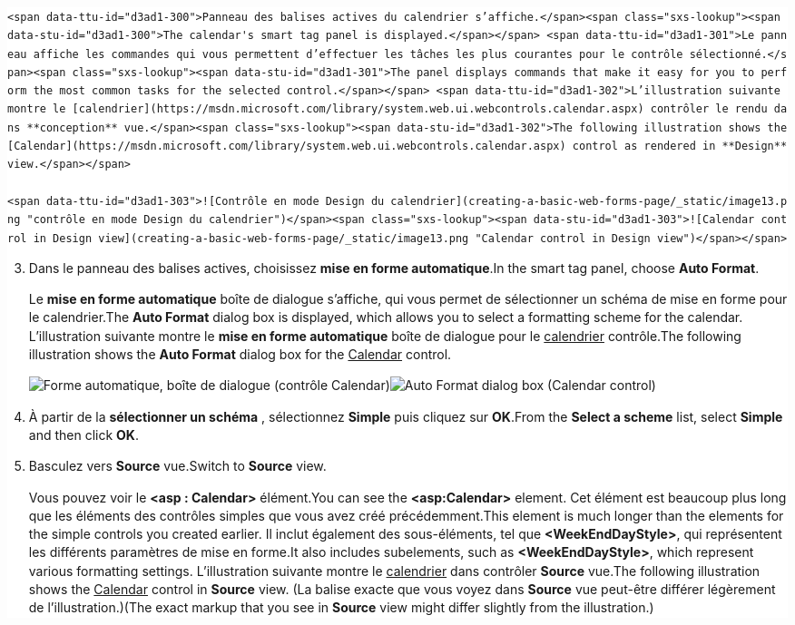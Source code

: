     <span data-ttu-id="d3ad1-300">Panneau des balises actives du calendrier s’affiche.</span><span class="sxs-lookup"><span data-stu-id="d3ad1-300">The calendar's smart tag panel is displayed.</span></span> <span data-ttu-id="d3ad1-301">Le panneau affiche les commandes qui vous permettent d’effectuer les tâches les plus courantes pour le contrôle sélectionné.</span><span class="sxs-lookup"><span data-stu-id="d3ad1-301">The panel displays commands that make it easy for you to perform the most common tasks for the selected control.</span></span> <span data-ttu-id="d3ad1-302">L’illustration suivante montre le [calendrier](https://msdn.microsoft.com/library/system.web.ui.webcontrols.calendar.aspx) contrôler le rendu dans **conception** vue.</span><span class="sxs-lookup"><span data-stu-id="d3ad1-302">The following illustration shows the [Calendar](https://msdn.microsoft.com/library/system.web.ui.webcontrols.calendar.aspx) control as rendered in **Design** view.</span></span>

    <span data-ttu-id="d3ad1-303">![Contrôle en mode Design du calendrier](creating-a-basic-web-forms-page/_static/image13.png "contrôle en mode Design du calendrier")</span><span class="sxs-lookup"><span data-stu-id="d3ad1-303">![Calendar control in Design view](creating-a-basic-web-forms-page/_static/image13.png "Calendar control in Design view")</span></span>
3. <span data-ttu-id="d3ad1-304">Dans le panneau des balises actives, choisissez **mise en forme automatique**.</span><span class="sxs-lookup"><span data-stu-id="d3ad1-304">In the smart tag panel, choose **Auto Format**.</span></span>

    <span data-ttu-id="d3ad1-305">Le **mise en forme automatique** boîte de dialogue s’affiche, qui vous permet de sélectionner un schéma de mise en forme pour le calendrier.</span><span class="sxs-lookup"><span data-stu-id="d3ad1-305">The **Auto Format** dialog box is displayed, which allows you to select a formatting scheme for the calendar.</span></span> <span data-ttu-id="d3ad1-306">L’illustration suivante montre le **mise en forme automatique** boîte de dialogue pour le [calendrier](https://msdn.microsoft.com/library/system.web.ui.webcontrols.calendar.aspx) contrôle.</span><span class="sxs-lookup"><span data-stu-id="d3ad1-306">The following illustration shows the **Auto Format** dialog box for the [Calendar](https://msdn.microsoft.com/library/system.web.ui.webcontrols.calendar.aspx) control.</span></span>

    <span data-ttu-id="d3ad1-307">![Forme automatique, boîte de dialogue (contrôle Calendar)](creating-a-basic-web-forms-page/_static/image14.png "boîte de dialogue Mise en forme automatique (contrôle Calendar)")</span><span class="sxs-lookup"><span data-stu-id="d3ad1-307">![Auto Format dialog box (Calendar control)](creating-a-basic-web-forms-page/_static/image14.png "Auto Format dialog box (Calendar control)")</span></span>
4. <span data-ttu-id="d3ad1-308">À partir de la **sélectionner un schéma** , sélectionnez **Simple** puis cliquez sur **OK**.</span><span class="sxs-lookup"><span data-stu-id="d3ad1-308">From the **Select a scheme** list, select **Simple** and then click **OK**.</span></span>
5. <span data-ttu-id="d3ad1-309">Basculez vers **Source** vue.</span><span class="sxs-lookup"><span data-stu-id="d3ad1-309">Switch to **Source** view.</span></span>

    <span data-ttu-id="d3ad1-310">Vous pouvez voir le **&lt;asp : Calendar&gt;** élément.</span><span class="sxs-lookup"><span data-stu-id="d3ad1-310">You can see the **&lt;asp:Calendar&gt;** element.</span></span> <span data-ttu-id="d3ad1-311">Cet élément est beaucoup plus long que les éléments des contrôles simples que vous avez créé précédemment.</span><span class="sxs-lookup"><span data-stu-id="d3ad1-311">This element is much longer than the elements for the simple controls you created earlier.</span></span> <span data-ttu-id="d3ad1-312">Il inclut également des sous-éléments, tel que  **&lt;WeekEndDayStyle&gt;**, qui représentent les différents paramètres de mise en forme.</span><span class="sxs-lookup"><span data-stu-id="d3ad1-312">It also includes subelements, such as **&lt;WeekEndDayStyle&gt;**, which represent various formatting settings.</span></span> <span data-ttu-id="d3ad1-313">L’illustration suivante montre le [calendrier](https://msdn.microsoft.com/library/system.web.ui.webcontrols.calendar.aspx) dans contrôler **Source** vue.</span><span class="sxs-lookup"><span data-stu-id="d3ad1-313">The following illustration shows the [Calendar](https://msdn.microsoft.com/library/system.web.ui.webcontrols.calendar.aspx) control in **Source** view.</span></span> <span data-ttu-id="d3ad1-314">(La balise exacte que vous voyez dans **Source** vue peut-être différer légèrement de l’illustration.)</span><span class="sxs-lookup"><span data-stu-id="d3ad1-314">(The exact markup that you see in **Source** view might differ slightly from the illustration.)</span></span>
